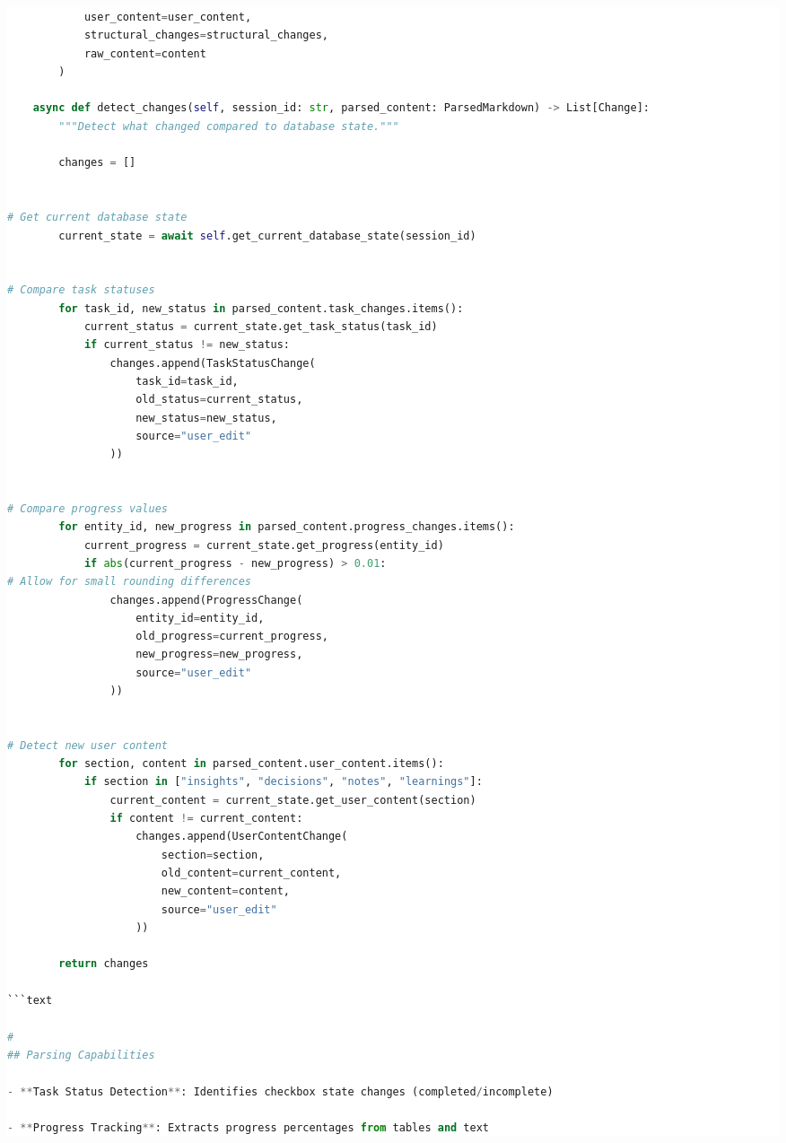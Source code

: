 ```python
            user_content=user_content,
            structural_changes=structural_changes,
            raw_content=content
        )
    
    async def detect_changes(self, session_id: str, parsed_content: ParsedMarkdown) -> List[Change]:
        """Detect what changed compared to database state."""
        
        changes = []
        
        
# Get current database state
        current_state = await self.get_current_database_state(session_id)
        
        
# Compare task statuses
        for task_id, new_status in parsed_content.task_changes.items():
            current_status = current_state.get_task_status(task_id)
            if current_status != new_status:
                changes.append(TaskStatusChange(
                    task_id=task_id,
                    old_status=current_status,
                    new_status=new_status,
                    source="user_edit"
                ))
        
        
# Compare progress values
        for entity_id, new_progress in parsed_content.progress_changes.items():
            current_progress = current_state.get_progress(entity_id)
            if abs(current_progress - new_progress) > 0.01:  
# Allow for small rounding differences
                changes.append(ProgressChange(
                    entity_id=entity_id,
                    old_progress=current_progress,
                    new_progress=new_progress,
                    source="user_edit"
                ))
        
        
# Detect new user content
        for section, content in parsed_content.user_content.items():
            if section in ["insights", "decisions", "notes", "learnings"]:
                current_content = current_state.get_user_content(section)
                if content != current_content:
                    changes.append(UserContentChange(
                        section=section,
                        old_content=current_content,
                        new_content=content,
                        source="user_edit"
                    ))
        
        return changes

```text

#
## Parsing Capabilities

- **Task Status Detection**: Identifies checkbox state changes (completed/incomplete)

- **Progress Tracking**: Extracts progress percentages from tables and text
```
